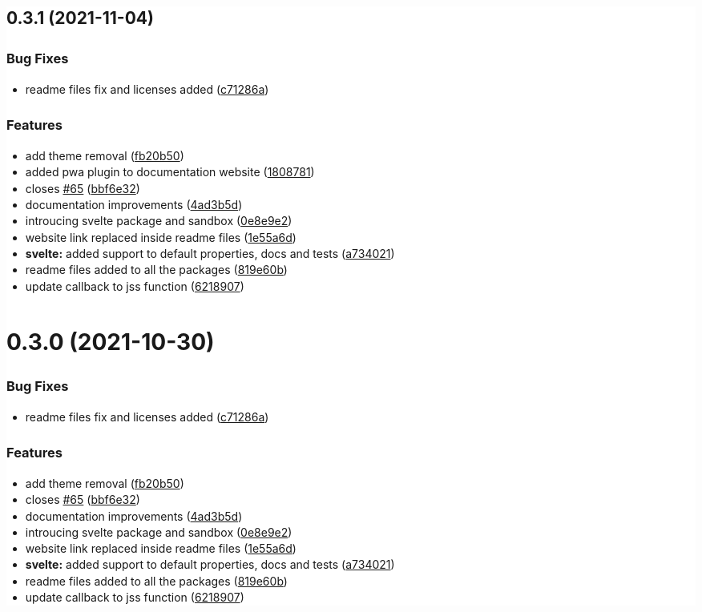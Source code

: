 ## 0.3.1 (2021-11-04)

### Bug Fixes

- readme files fix and licenses added ([c71286a](https://github.com/VLK-STUDIO/morfeo/tree/main/packages/svelte/commit/c71286acf948e65eacb5e0ac808cc9425d576351))

### Features

- add theme removal ([fb20b50](https://github.com/VLK-STUDIO/morfeo/tree/main/packages/svelte/commit/fb20b501e877e2137831f9e86629e213007b88b7))
- added pwa plugin to documentation website ([1808781](https://github.com/VLK-STUDIO/morfeo/tree/main/packages/svelte/commit/1808781f20f0c41f6d4a965eb5bad522caf9e56a))
- closes [#65](https://github.com/VLK-STUDIO/morfeo/tree/main/packages/svelte/issues/65) ([bbf6e32](https://github.com/VLK-STUDIO/morfeo/tree/main/packages/svelte/commit/bbf6e32f62c32af51d1795bbbc85c9772948cfdf))
- documentation improvements ([4ad3b5d](https://github.com/VLK-STUDIO/morfeo/tree/main/packages/svelte/commit/4ad3b5d7f35cd9c1ad1532e5367dec21594d8ff4))
- introucing svelte package and sandbox ([0e8e9e2](https://github.com/VLK-STUDIO/morfeo/tree/main/packages/svelte/commit/0e8e9e22f38576730c73442714c1a611847d9bc7))
- website link replaced inside readme files ([1e55a6d](https://github.com/VLK-STUDIO/morfeo/tree/main/packages/svelte/commit/1e55a6d458d2873d09efd5fad5100cbbae382057))
- **svelte:** added support to default properties, docs and tests ([a734021](https://github.com/VLK-STUDIO/morfeo/tree/main/packages/svelte/commit/a73402130efa829bee3d8c5a72b636ca445148bc))
- readme files added to all the packages ([819e60b](https://github.com/VLK-STUDIO/morfeo/tree/main/packages/svelte/commit/819e60bb536be471f373c8d3f7cbd5b331c1434c))
- update callback to jss function ([6218907](https://github.com/VLK-STUDIO/morfeo/tree/main/packages/svelte/commit/62189076da38078df33796fb16576b13ecdeeb85))

# 0.3.0 (2021-10-30)

### Bug Fixes

- readme files fix and licenses added ([c71286a](https://github.com/VLK-STUDIO/morfeo/tree/main/packages/svelte/commit/c71286acf948e65eacb5e0ac808cc9425d576351))

### Features

- add theme removal ([fb20b50](https://github.com/VLK-STUDIO/morfeo/tree/main/packages/svelte/commit/fb20b501e877e2137831f9e86629e213007b88b7))
- closes [#65](https://github.com/VLK-STUDIO/morfeo/tree/main/packages/svelte/issues/65) ([bbf6e32](https://github.com/VLK-STUDIO/morfeo/tree/main/packages/svelte/commit/bbf6e32f62c32af51d1795bbbc85c9772948cfdf))
- documentation improvements ([4ad3b5d](https://github.com/VLK-STUDIO/morfeo/tree/main/packages/svelte/commit/4ad3b5d7f35cd9c1ad1532e5367dec21594d8ff4))
- introucing svelte package and sandbox ([0e8e9e2](https://github.com/VLK-STUDIO/morfeo/tree/main/packages/svelte/commit/0e8e9e22f38576730c73442714c1a611847d9bc7))
- website link replaced inside readme files ([1e55a6d](https://github.com/VLK-STUDIO/morfeo/tree/main/packages/svelte/commit/1e55a6d458d2873d09efd5fad5100cbbae382057))
- **svelte:** added support to default properties, docs and tests ([a734021](https://github.com/VLK-STUDIO/morfeo/tree/main/packages/svelte/commit/a73402130efa829bee3d8c5a72b636ca445148bc))
- readme files added to all the packages ([819e60b](https://github.com/VLK-STUDIO/morfeo/tree/main/packages/svelte/commit/819e60bb536be471f373c8d3f7cbd5b331c1434c))
- update callback to jss function ([6218907](https://github.com/VLK-STUDIO/morfeo/tree/main/packages/svelte/commit/62189076da38078df33796fb16576b13ecdeeb85))
